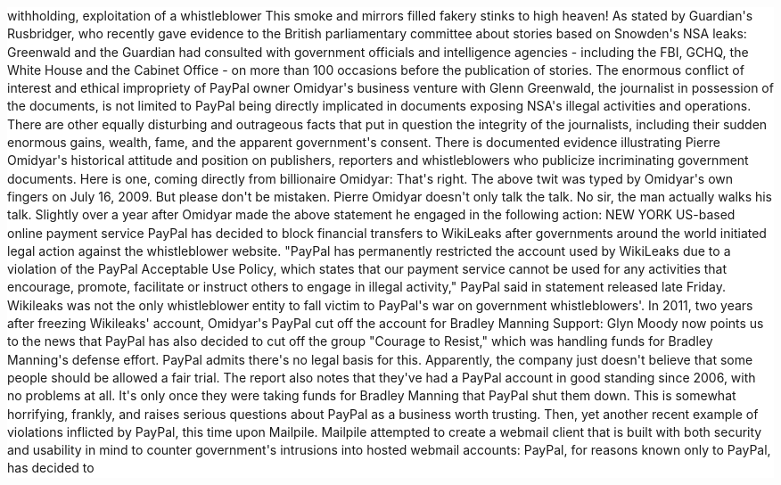 withholding, exploitation of a whistleblower
This smoke and
mirrors filled fakery stinks to high heaven!
As
stated
by Guardian's Rusbridger, who recently gave evidence to the British
parliamentary committee about stories based on Snowden's NSA leaks:
Greenwald and the Guardian
had consulted with government officials
and intelligence agencies - including the FBI, GCHQ, the White House
and the Cabinet Office - on more than 100 occasions before
the publication of stories.
The enormous conflict of interest and ethical impropriety of PayPal
owner Omidyar's business venture with Glenn Greenwald, the journalist in
possession of the documents, is not limited to PayPal being directly
implicated in documents exposing NSA's illegal activities and
operations.
There are other equally disturbing and outrageous facts that
put in question the integrity of the journalists, including their sudden
enormous gains, wealth, fame, and the apparent government's consent.
There is
documented evidence
illustrating Pierre Omidyar's historical attitude and position on
publishers, reporters and whistleblowers who publicize incriminating
government documents.
Here is one, coming directly from billionaire Omidyar:
That's right. The above twit was typed by Omidyar's own fingers on July
16, 2009.
But please don't be mistaken. Pierre Omidyar doesn't only talk the talk.
No sir, the man actually walks his talk.
Slightly over a year after Omidyar made the above statement he engaged in the following
action:
NEW YORK
US-based online payment service PayPal has decided to
block financial transfers to WikiLeaks after governments around the
world initiated legal action against the whistleblower website.
"PayPal has permanently restricted the account used by WikiLeaks due
to a violation of the PayPal Acceptable Use Policy, which states
that our payment service cannot be used for any activities that
encourage, promote, facilitate or instruct others to engage in
illegal activity," PayPal said in statement released late Friday.
Wikileaks was not the only whistleblower entity to fall victim to
PayPal's war on government whistleblowers'.
In 2011, two years after
freezing Wikileaks' account, Omidyar's PayPal cut off the account for
Bradley Manning Support:
Glyn Moody now points us to the news that PayPal has also decided to
cut off the group "Courage to Resist," which was handling funds for
Bradley Manning's defense effort.
PayPal admits there's no legal
basis for this. Apparently, the company just doesn't believe that
some people should be allowed a fair trial.
The report also notes that they've had a PayPal account in good
standing since 2006, with no problems at all. It's only once they
were taking funds for Bradley Manning that PayPal shut them down.
This is somewhat horrifying, frankly, and raises serious questions
about PayPal as a business worth trusting.
Then, yet another recent example of violations inflicted by PayPal, this
time
upon Mailpile.
Mailpile attempted to create a webmail client that is built with both
security and usability in mind to counter government's intrusions into
hosted webmail accounts:
PayPal, for reasons known only to PayPal, has decided to